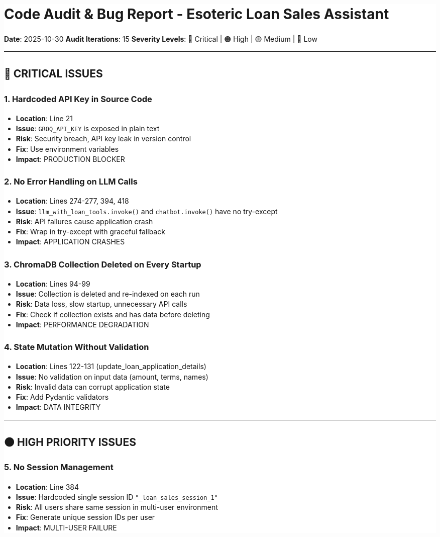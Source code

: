 # Code Audit & Bug Report - Esoteric Loan Sales Assistant

**Date**: 2025-10-30
**Audit Iterations**: 15
**Severity Levels**: 🔴 Critical | 🟠 High | 🟡 Medium | 🔵 Low

---

## 🔴 CRITICAL ISSUES

### 1. **Hardcoded API Key in Source Code**
- **Location**: Line 21
- **Issue**: `GROQ_API_KEY` is exposed in plain text
- **Risk**: Security breach, API key leak in version control
- **Fix**: Use environment variables
- **Impact**: PRODUCTION BLOCKER

### 2. **No Error Handling on LLM Calls**
- **Location**: Lines 274-277, 394, 418
- **Issue**: `llm_with_loan_tools.invoke()` and `chatbot.invoke()` have no try-except
- **Risk**: API failures cause application crash
- **Fix**: Wrap in try-except with graceful fallback
- **Impact**: APPLICATION CRASHES

### 3. **ChromaDB Collection Deleted on Every Startup**
- **Location**: Lines 94-99
- **Issue**: Collection is deleted and re-indexed on each run
- **Risk**: Data loss, slow startup, unnecessary API calls
- **Fix**: Check if collection exists and has data before deleting
- **Impact**: PERFORMANCE DEGRADATION

### 4. **State Mutation Without Validation**
- **Location**: Lines 122-131 (update_loan_application_details)
- **Issue**: No validation on input data (amount, terms, names)
- **Risk**: Invalid data can corrupt application state
- **Fix**: Add Pydantic validators
- **Impact**: DATA INTEGRITY

---

## 🟠 HIGH PRIORITY ISSUES

### 5. **No Session Management**
- **Location**: Line 384
- **Issue**: Hardcoded single session ID `"_loan_sales_session_1"`
- **Risk**: All users share same session in multi-user environment
- **Fix**: Generate unique session IDs per user
- **Impact**: MULTI-USER FAILURE
